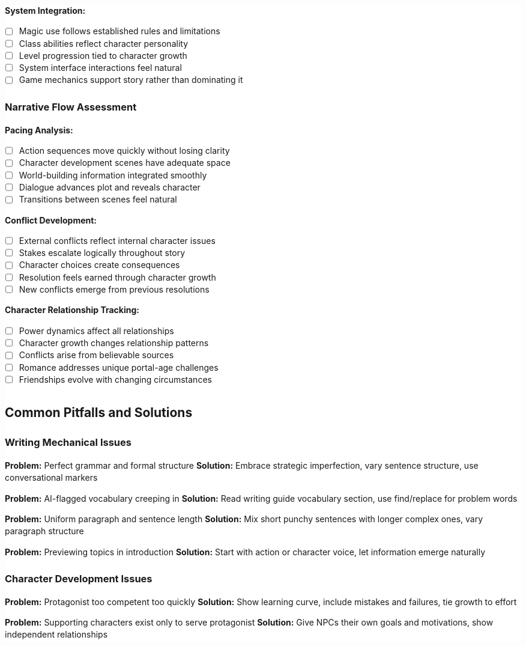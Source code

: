 **System Integration:**
- [ ] Magic use follows established rules and limitations
- [ ] Class abilities reflect character personality
- [ ] Level progression tied to character growth
- [ ] System interface interactions feel natural
- [ ] Game mechanics support story rather than dominating it

### **Narrative Flow Assessment**

**Pacing Analysis:**
- [ ] Action sequences move quickly without losing clarity
- [ ] Character development scenes have adequate space
- [ ] World-building information integrated smoothly
- [ ] Dialogue advances plot and reveals character
- [ ] Transitions between scenes feel natural

**Conflict Development:**
- [ ] External conflicts reflect internal character issues
- [ ] Stakes escalate logically throughout story
- [ ] Character choices create consequences
- [ ] Resolution feels earned through character growth
- [ ] New conflicts emerge from previous resolutions

**Character Relationship Tracking:**
- [ ] Power dynamics affect all relationships
- [ ] Character growth changes relationship patterns
- [ ] Conflicts arise from believable sources
- [ ] Romance addresses unique portal-age challenges
- [ ] Friendships evolve with changing circumstances

## Common Pitfalls and Solutions

### **Writing Mechanical Issues**

**Problem:** Perfect grammar and formal structure
**Solution:** Embrace strategic imperfection, vary sentence structure, use conversational markers

**Problem:** AI-flagged vocabulary creeping in
**Solution:** Read writing guide vocabulary section, use find/replace for problem words

**Problem:** Uniform paragraph and sentence length
**Solution:** Mix short punchy sentences with longer complex ones, vary paragraph structure

**Problem:** Previewing topics in introduction
**Solution:** Start with action or character voice, let information emerge naturally

### **Character Development Issues**

**Problem:** Protagonist too competent too quickly
**Solution:** Show learning curve, include mistakes and failures, tie growth to effort

**Problem:** Supporting characters exist only to serve protagonist
**Solution:** Give NPCs their own goals and motivations, show independent relationships
